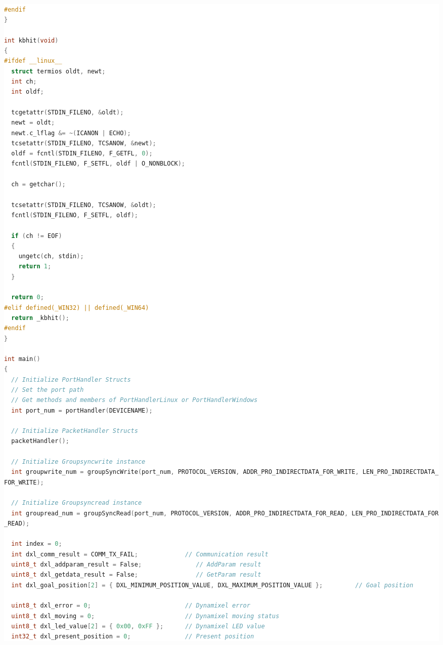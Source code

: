 ``` cpp
#endif
}

int kbhit(void)
{
#ifdef __linux__
  struct termios oldt, newt;
  int ch;
  int oldf;

  tcgetattr(STDIN_FILENO, &oldt);
  newt = oldt;
  newt.c_lflag &= ~(ICANON | ECHO);
  tcsetattr(STDIN_FILENO, TCSANOW, &newt);
  oldf = fcntl(STDIN_FILENO, F_GETFL, 0);
  fcntl(STDIN_FILENO, F_SETFL, oldf | O_NONBLOCK);

  ch = getchar();

  tcsetattr(STDIN_FILENO, TCSANOW, &oldt);
  fcntl(STDIN_FILENO, F_SETFL, oldf);

  if (ch != EOF)
  {
    ungetc(ch, stdin);
    return 1;
  }

  return 0;
#elif defined(_WIN32) || defined(_WIN64)
  return _kbhit();
#endif
}

int main()
{
  // Initialize PortHandler Structs
  // Set the port path
  // Get methods and members of PortHandlerLinux or PortHandlerWindows
  int port_num = portHandler(DEVICENAME);

  // Initialize PacketHandler Structs
  packetHandler();

  // Initialize Groupsyncwrite instance
  int groupwrite_num = groupSyncWrite(port_num, PROTOCOL_VERSION, ADDR_PRO_INDIRECTDATA_FOR_WRITE, LEN_PRO_INDIRECTDATA_FOR_WRITE);

  // Initialize Groupsyncread instance
  int groupread_num = groupSyncRead(port_num, PROTOCOL_VERSION, ADDR_PRO_INDIRECTDATA_FOR_READ, LEN_PRO_INDIRECTDATA_FOR_READ);

  int index = 0;
  int dxl_comm_result = COMM_TX_FAIL;             // Communication result
  uint8_t dxl_addparam_result = False;               // AddParam result
  uint8_t dxl_getdata_result = False;                // GetParam result
  int dxl_goal_position[2] = { DXL_MINIMUM_POSITION_VALUE, DXL_MAXIMUM_POSITION_VALUE };         // Goal position

  uint8_t dxl_error = 0;                          // Dynamixel error
  uint8_t dxl_moving = 0;                         // Dynamixel moving status
  uint8_t dxl_led_value[2] = { 0x00, 0xFF };      // Dynamixel LED value
  int32_t dxl_present_position = 0;               // Present position
```